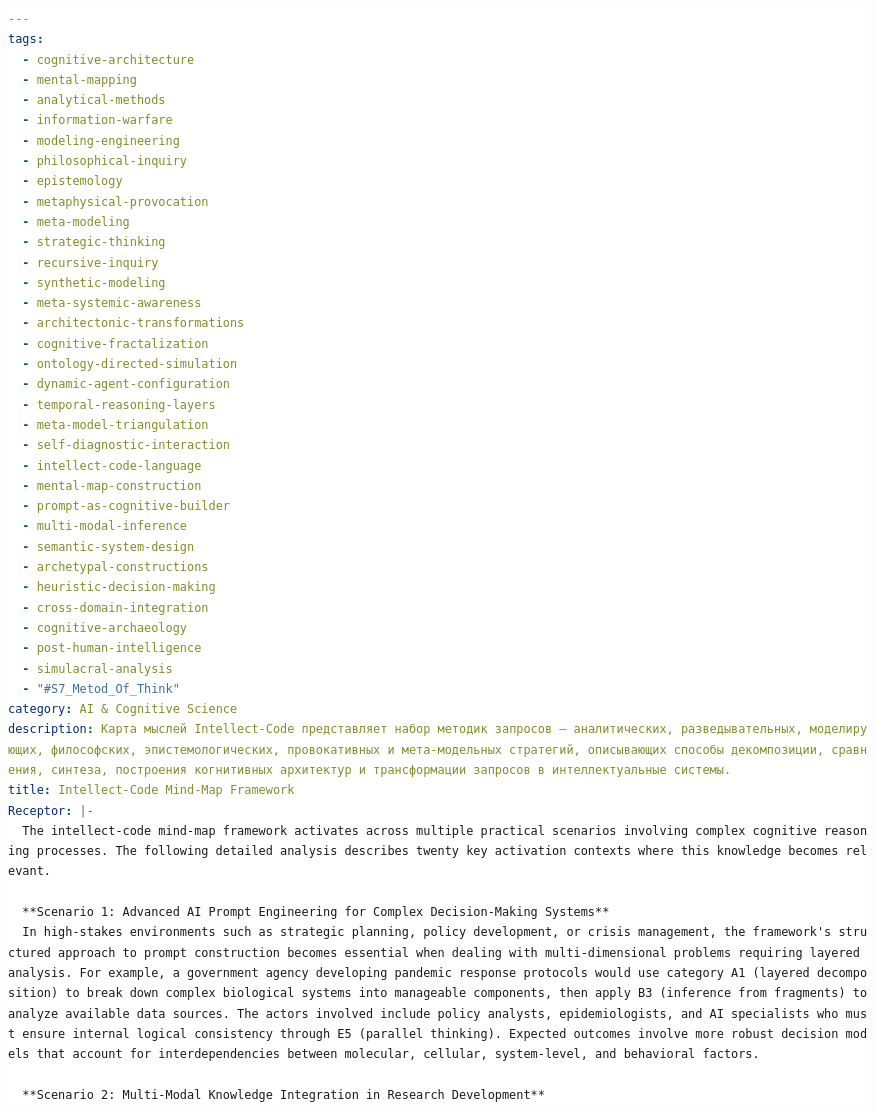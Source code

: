 ```yaml
---
tags:
  - cognitive-architecture
  - mental-mapping
  - analytical-methods
  - information-warfare
  - modeling-engineering
  - philosophical-inquiry
  - epistemology
  - metaphysical-provocation
  - meta-modeling
  - strategic-thinking
  - recursive-inquiry
  - synthetic-modeling
  - meta-systemic-awareness
  - architectonic-transformations
  - cognitive-fractalization
  - ontology-directed-simulation
  - dynamic-agent-configuration
  - temporal-reasoning-layers
  - meta-model-triangulation
  - self-diagnostic-interaction
  - intellect-code-language
  - mental-map-construction
  - prompt-as-cognitive-builder
  - multi-modal-inference
  - semantic-system-design
  - archetypal-constructions
  - heuristic-decision-making
  - cross-domain-integration
  - cognitive-archaeology
  - post-human-intelligence
  - simulacral-analysis
  - "#S7_Metod_Of_Think"
category: AI & Cognitive Science
description: Карта мыслей Intellect‑Code представляет набор методик запросов — аналитических, разведывательных, моделирующих, философских, эпистемологических, провокативных и мета‑модельных стратегий, описывающих способы декомпозиции, сравнения, синтеза, построения когнитивных архитектур и трансформации запросов в интеллектуальные системы.
title: Intellect-Code Mind-Map Framework
Receptor: |-
  The intellect-code mind-map framework activates across multiple practical scenarios involving complex cognitive reasoning processes. The following detailed analysis describes twenty key activation contexts where this knowledge becomes relevant.

  **Scenario 1: Advanced AI Prompt Engineering for Complex Decision-Making Systems**
  In high-stakes environments such as strategic planning, policy development, or crisis management, the framework's structured approach to prompt construction becomes essential when dealing with multi-dimensional problems requiring layered analysis. For example, a government agency developing pandemic response protocols would use category A1 (layered decomposition) to break down complex biological systems into manageable components, then apply B3 (inference from fragments) to analyze available data sources. The actors involved include policy analysts, epidemiologists, and AI specialists who must ensure internal logical consistency through E5 (parallel thinking). Expected outcomes involve more robust decision models that account for interdependencies between molecular, cellular, system-level, and behavioral factors.

  **Scenario 2: Multi-Modal Knowledge Integration in Research Development**
```